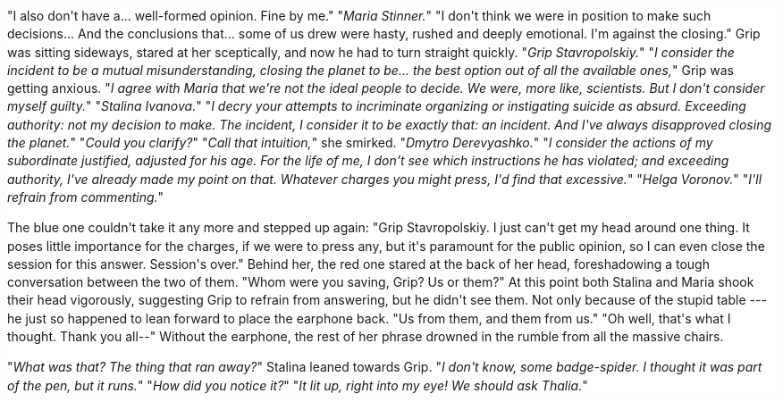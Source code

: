 "I also don't have a... well-formed opinion. Fine by me."
"*Maria Stinner.*"
"I don't think we were in position to make such decisions...
 And the conclusions that... some of us drew
 were hasty, rushed and deeply emotional.
 I'm against the closing."
Grip was sitting sideways, stared at her sceptically,
and now he had to turn straight quickly.
"*Grip Stavropolskiy.*"
"*I consider the incident to be a mutual misunderstanding,
  closing the planet to be... the best option out of all the available ones,*"
 Grip was getting anxious.
 "*I agree with Maria that we're not the ideal people to decide.
   We were, more like, scientists.
   But I don't consider myself guilty.*"
"*Stalina Ivanova.*"
"*I decry your attempts to incriminate organizing or instigating suicide
  as absurd.
  Exceeding authority: not my decision to make.
  The incident, I consider it to be exactly that: an incident.
  And I've always disapproved closing the planet.*"
"*Could you clarify?*"
"*Call that intuition,*" she smirked.
"*Dmytro Derevyashko.*"
"*I consider the actions of my subordinate justified, adjusted for his age.
  For the life of me, I don't see which instructions he has violated;
  and exceeding authority, I've already made my point on that.
  Whatever charges you might press, I'd find that excessive.*"
"*Helga Voronov.*"
"*I'll refrain from commenting.*"

The blue one couldn't take it any more and stepped up again:
"Grip Stavropolskiy.
 I just can't get my head around one thing.
 It poses little importance for the charges, if we were to press any,
 but it's paramount for the public opinion,
 so I can even close the session for this answer.
 Session's over."
Behind her, the red one stared at the back of her head,
foreshadowing a tough conversation between the two of them.
"Whom were you saving, Grip? Us or them?"
At this point both Stalina and Maria shook their head vigorously,
suggesting Grip to refrain from answering, but he didn't see them.
Not only because of the stupid table ---
he just so happened to lean forward to place the earphone back.
"Us from them, and them from us."
"Oh well, that's what I thought. Thank you all--"
Without the earphone,
the rest of her phrase drowned in the rumble from all the massive chairs.

"*What was that? The thing that ran away?*" Stalina leaned towards Grip.
"*I don't know, some badge-spider.
  I thought it was part of the pen, but it runs.*"
"*How did you notice it?*"
"*It lit up, right into my eye! We should ask Thalia.*"
